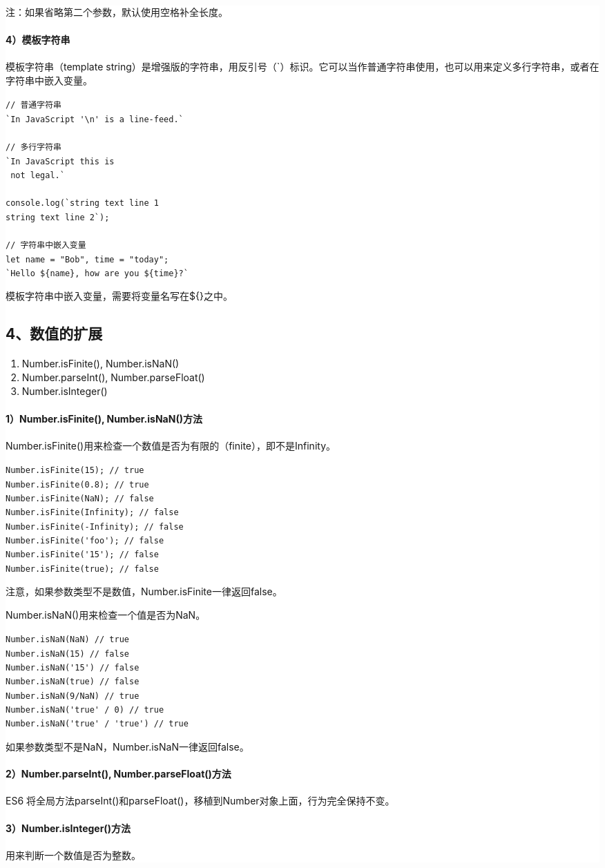 注：如果省略第二个参数，默认使用空格补全长度。

#### 4）模板字符串
模板字符串（template string）是增强版的字符串，用反引号（`）标识。它可以当作普通字符串使用，也可以用来定义多行字符串，或者在字符串中嵌入变量。

	// 普通字符串
	`In JavaScript '\n' is a line-feed.`
	
	// 多行字符串
	`In JavaScript this is
	 not legal.`
	
	console.log(`string text line 1
	string text line 2`);
	
	// 字符串中嵌入变量
	let name = "Bob", time = "today";
	`Hello ${name}, how are you ${time}?`
模板字符串中嵌入变量，需要将变量名写在${}之中。

## 4、数值的扩展

1. Number.isFinite(), Number.isNaN()
2. Number.parseInt(), Number.parseFloat() 
3. Number.isInteger()

#### 1）Number.isFinite(), Number.isNaN()方法

Number.isFinite()用来检查一个数值是否为有限的（finite），即不是Infinity。
	
	Number.isFinite(15); // true
	Number.isFinite(0.8); // true
	Number.isFinite(NaN); // false
	Number.isFinite(Infinity); // false
	Number.isFinite(-Infinity); // false
	Number.isFinite('foo'); // false
	Number.isFinite('15'); // false
	Number.isFinite(true); // false
注意，如果参数类型不是数值，Number.isFinite一律返回false。

Number.isNaN()用来检查一个值是否为NaN。

	Number.isNaN(NaN) // true
	Number.isNaN(15) // false
	Number.isNaN('15') // false
	Number.isNaN(true) // false
	Number.isNaN(9/NaN) // true
	Number.isNaN('true' / 0) // true
	Number.isNaN('true' / 'true') // true
如果参数类型不是NaN，Number.isNaN一律返回false。

#### 2）Number.parseInt(), Number.parseFloat()方法
ES6 将全局方法parseInt()和parseFloat()，移植到Number对象上面，行为完全保持不变。

#### 3）Number.isInteger()方法
用来判断一个数值是否为整数。
